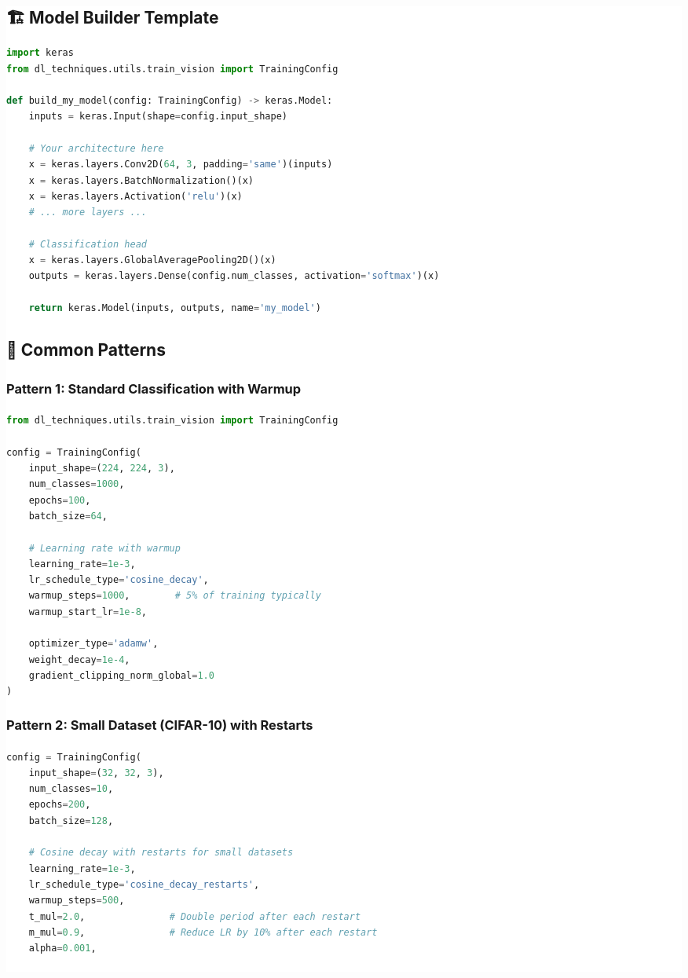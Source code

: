 ## 🏗️ Model Builder Template

```python
import keras
from dl_techniques.utils.train_vision import TrainingConfig

def build_my_model(config: TrainingConfig) -> keras.Model:
    inputs = keras.Input(shape=config.input_shape)
    
    # Your architecture here
    x = keras.layers.Conv2D(64, 3, padding='same')(inputs)
    x = keras.layers.BatchNormalization()(x)
    x = keras.layers.Activation('relu')(x)
    # ... more layers ...
    
    # Classification head
    x = keras.layers.GlobalAveragePooling2D()(x)
    outputs = keras.layers.Dense(config.num_classes, activation='softmax')(x)
    
    return keras.Model(inputs, outputs, name='my_model')
```

## 🎯 Common Patterns

### Pattern 1: Standard Classification with Warmup

```python
from dl_techniques.utils.train_vision import TrainingConfig

config = TrainingConfig(
    input_shape=(224, 224, 3),
    num_classes=1000,
    epochs=100,
    batch_size=64,
    
    # Learning rate with warmup
    learning_rate=1e-3,
    lr_schedule_type='cosine_decay',
    warmup_steps=1000,        # 5% of training typically
    warmup_start_lr=1e-8,
    
    optimizer_type='adamw',
    weight_decay=1e-4,
    gradient_clipping_norm_global=1.0
)
```

### Pattern 2: Small Dataset (CIFAR-10) with Restarts

```python
config = TrainingConfig(
    input_shape=(32, 32, 3),
    num_classes=10,
    epochs=200,
    batch_size=128,
    
    # Cosine decay with restarts for small datasets
    learning_rate=1e-3,
    lr_schedule_type='cosine_decay_restarts',
    warmup_steps=500,
    t_mul=2.0,               # Double period after each restart
    m_mul=0.9,               # Reduce LR by 10% after each restart
    alpha=0.001,
    
```